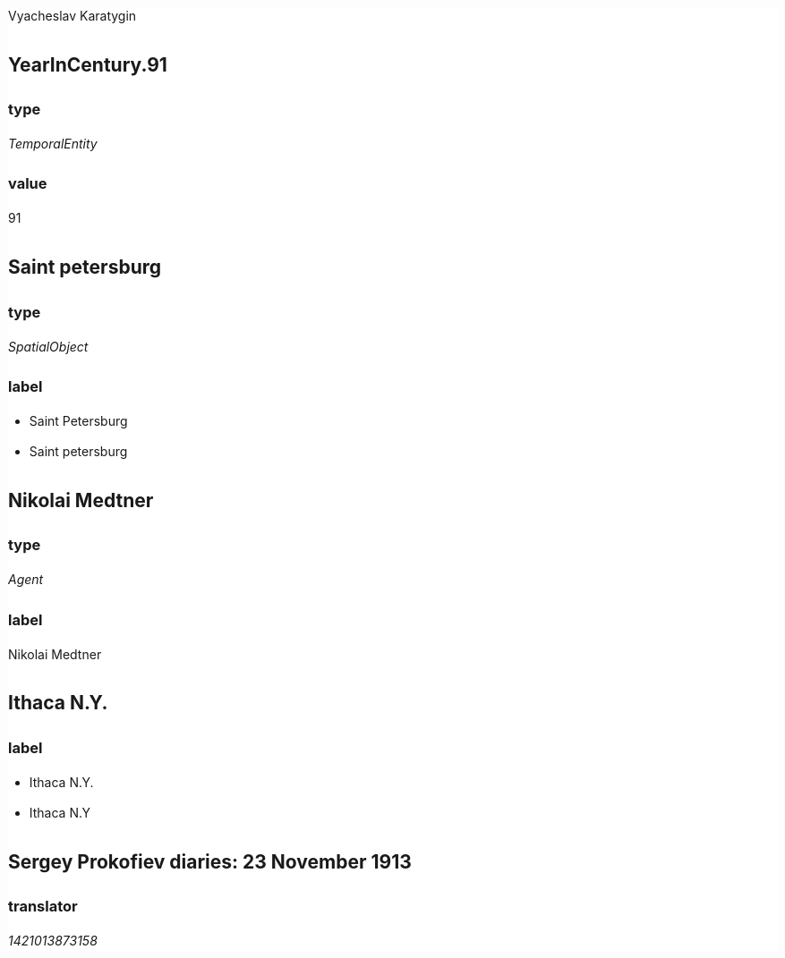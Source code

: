 Vyacheslav Karatygin

## YearInCentury.91

### type


*TemporalEntity*

### value


91

## Saint petersburg

### type


*SpatialObject*

### label

 - Saint Petersburg

 - Saint petersburg

## Nikolai Medtner

### type


*Agent*

### label


Nikolai Medtner

## Ithaca N.Y.

### label

 - Ithaca N.Y.

 - Ithaca N.Y

## Sergey Prokofiev diaries: 23 November 1913

### translator


*1421013873158*
